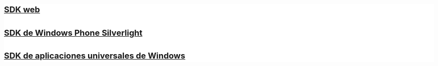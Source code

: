 ### [SDK web](mobile-engagement-web-release-notes.md)
### [SDK de Windows Phone Silverlight](mobile-engagement-windows-phone-release-notes.md)
### [SDK de aplicaciones universales de Windows](mobile-engagement-windows-store-release-notes.md)








